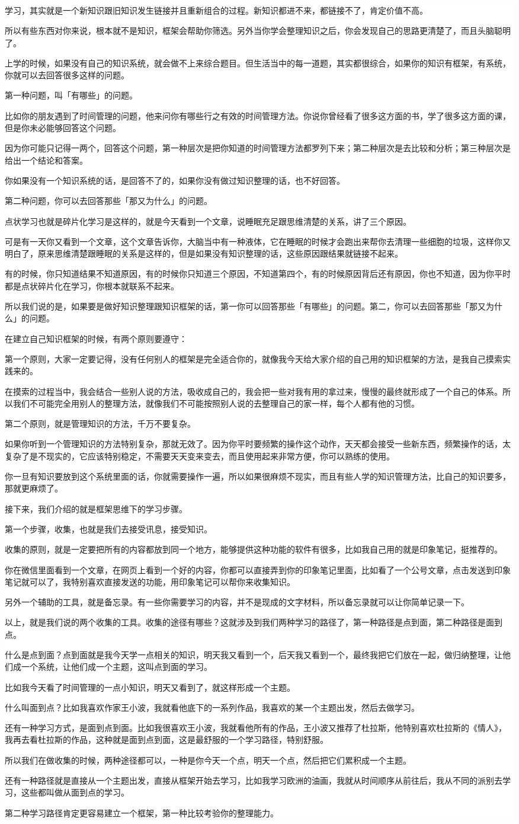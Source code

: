学习，其实就是一个新知识跟旧知识发生链接并且重新组合的过程。新知识都进不来，都链接不了，肯定价值不高。

所以有些东西对你来说，根本就不是知识，框架会帮助你筛选。另外当你学会整理知识之后，你会发现自己的思路更清楚了，而且头脑聪明了。

上学的时候，如果没有自己的知识系统，就会做不上来综合题目。但生活当中的每一道题，其实都很综合，如果你的知识有框架，有系统，你就可以去回答很多这样的问题。

第一种问题，叫「有哪些」的问题。

比如你的朋友遇到了时间管理的问题，他来问你有哪些行之有效的时间管理方法。你说你曾经看了很多这方面的书，学了很多这方面的课，但是你未必能够回答这个问题。

因为你可能只记得一两个，回答这个问题，第一种层次是把你知道的时间管理方法都罗列下来；第二种层次是去比较和分析；第三种层次是给出一个结论和答案。

你如果没有一个知识系统的话，是回答不了的，如果你没有做过知识整理的话，也不好回答。

第二种问题，你可以去回答那些「那又为什么」的问题。

点状学习也就是碎片化学习是这样的，就是今天看到一个文章，说睡眠充足跟思维清楚的关系，讲了三个原因。

可是有一天你又看到一个文章，这个文章告诉你，大脑当中有一种液体，它在睡眠的时候才会跑出来帮你去清理一些细胞的垃圾，这样你又明白了，原来思维清楚跟睡眠的关系是这样的，但是如果没有知识整理的话，这些原因跟结果就链接不起来。

有的时候，你只知道结果不知道原因，有的时候你只知道三个原因，不知道第四个，有的时候原因背后还有原因，你也不知道，因为你平时都是点状碎片化在学习，你根本就联系不起来。

所以我们说的是，如果要是做好知识整理跟知识框架的话，第一你可以回答那些「有哪些」的问题。第二，你可以去回答那些「那又为什么」的问题。

在建立自己知识框架的时候，有两个原则要遵守：

第一个原则，大家一定要记得，没有任何别人的框架是完全适合你的，就像我今天给大家介绍的自己用的知识框架的方法，是我自己摸索实践来的。

在摸索的过程当中，我会结合一些别人说的方法，吸收成自己的，我会把一些对我有用的拿过来，慢慢的最终就形成了一个自己的体系。所以我们不可能完全用别人的整理方法，就像我们不可能按照别人说的去整理自己的家一样，每个人都有他的习惯。 

第二个原则，就是管理知识的方法，千万不要复杂。

如果你听到一个管理知识的方法特别复杂，那就无效了。因为你平时要频繁的操作这个动作，天天都会接受一些新东西，频繁操作的话，太复杂了是不现实的，它应该特别稳定，不需要天天变来变去，而且使用起来非常方便，你可以熟练的使用。

你一旦有知识要放到这个系统里面的话，你就需要操作一遍，所以如果很麻烦不现实，而且有些人学的知识管理方法，比自己的知识要多，那就更麻烦了。 

接下来，我们介绍的就是框架思维下的学习步骤。

第一个步骤，收集，也就是我们去接受讯息，接受知识。

收集的原则，就是一定要把所有的内容都放到同一个地方，能够提供这种功能的软件有很多，比如我自己用的就是印象笔记，挺推荐的。

你在微信里面看到一个文章，在网页上看到一个好的内容，你都可以直接弄到你的印象笔记里面，比如看了一个公号文章，点击发送到印象笔记就可以了，我特别喜欢直接发送的功能，用印象笔记可以帮你来收集知识。

另外一个辅助的工具，就是备忘录。有一些你需要学习的内容，并不是现成的文字材料，所以备忘录就可以让你简单记录一下。

以上，就是我们说的两个收集的工具。收集的途径有哪些？这就涉及到我们两种学习的路径了，第一种路径是点到面，第二种路径是面到点。

什么是点到面？点到面就是我今天学一点相关的知识，明天我又看到一个，后天我又看到一个，最终我把它们放在一起，做归纳整理，让他们成一个系统，让他们成一个主题，这叫点到面的学习。

比如我今天看了时间管理的一点小知识，明天又看到了，就这样形成一个主题。

什么叫面到点？比如我喜欢作家王小波，我就看他底下的一系列作品，我喜欢的某一个主题出发，然后去做学习。

还有一种学习方式，是面到点到面。比如我很喜欢王小波，我就看他所有的作品，王小波又推荐了杜拉斯，他特别喜欢杜拉斯的《情人》，我再去看杜拉斯的作品，这种就是面到点到面，这是最舒服的一个学习路径，特别舒服。

所以我们在做收集的时候，两种途径都可以，一种是你今天一个点，明天一个点，然后把它们累积成一个主题。

还有一种路径就是直接从一个主题出发，直接从框架开始去学习，比如我学习欧洲的油画，我就从时间顺序从前往后，我从不同的派别去学习，这些都叫做从面到点的学习。 

第二种学习路径肯定更容易建立一个框架，第一种比较考验你的整理能力。
